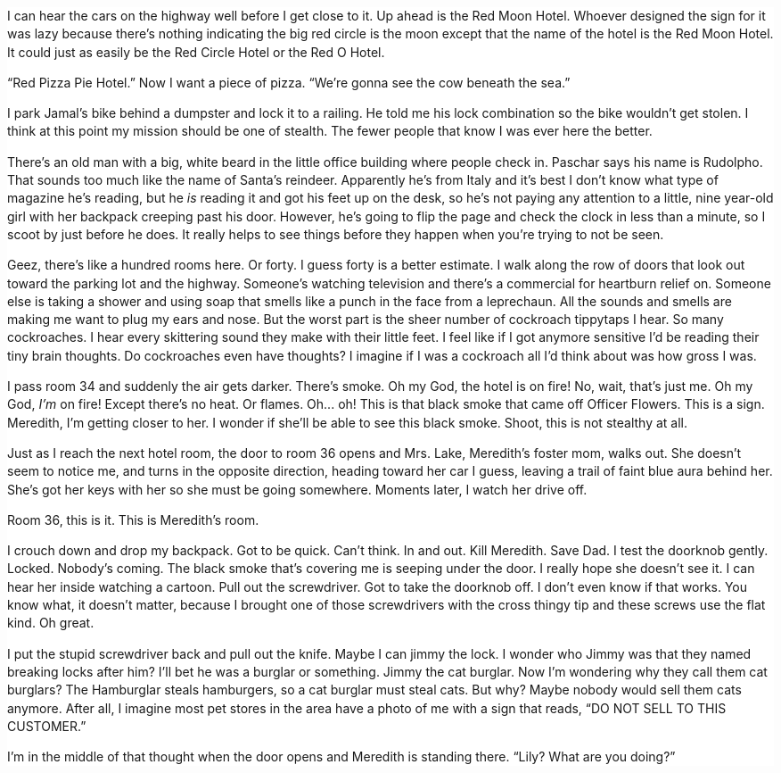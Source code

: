 I can hear the cars on the highway well before I get close to it. Up ahead is the Red Moon Hotel. Whoever designed the sign for it was lazy because there’s nothing indicating the big red circle is the moon except that the name of the hotel is the Red Moon Hotel. It could just as easily be the Red Circle Hotel or the Red O Hotel.

“Red Pizza Pie Hotel.” Now I want a piece of pizza. “We’re gonna see the cow beneath the sea.”

I park Jamal’s bike behind a dumpster and lock it to a railing. He told me his lock combination so the bike wouldn’t get stolen. I think at this point my mission should be one of stealth. The fewer people that know I was ever here the better.

There’s an old man with a big, white beard in the little office building where people check in. Paschar says his name is Rudolpho. That sounds too much like the name of Santa’s reindeer. Apparently he’s from Italy and it’s best I don’t know what type of magazine he’s reading, but he *is* reading it and got his feet up on the desk, so he’s not paying any attention to a little, nine year-old girl with her backpack creeping past his door. However, he’s going to flip the page and check the clock in less than a minute, so I scoot by just before he does. It really helps to see things before they happen when you’re trying to not be seen.

Geez, there’s like a hundred rooms here. Or forty. I guess forty is a better estimate. I walk along the row of doors that look out toward the parking lot and the highway. Someone’s watching television and there’s a commercial for heartburn relief on. Someone else is taking a shower and using soap that smells like a punch in the face from a leprechaun. All the sounds and smells are making me want to plug my ears and nose. But the worst part is the sheer number of cockroach tippytaps I hear. So many cockroaches. I hear every skittering sound they make with their little feet. I feel like if I got anymore sensitive I’d be reading their tiny brain thoughts. Do cockroaches even have thoughts? I imagine if I was a cockroach all I’d think about was how gross I was.

I pass room 34 and suddenly the air gets darker. There’s smoke. Oh my God, the hotel is on fire! No, wait, that’s just me. Oh my God, *I’m* on fire! Except there’s no heat. Or flames. Oh... oh! This is that black smoke that came off Officer Flowers. This is a sign. Meredith, I’m getting closer to her. I wonder if she’ll be able to see this black smoke. Shoot, this is not stealthy at all.

Just as I reach the next hotel room, the door to room 36 opens and Mrs. Lake, Meredith’s foster mom, walks out. She doesn’t seem to notice me, and turns in the opposite direction, heading toward her car I guess, leaving a trail of faint blue aura behind her. She’s got her keys with her so she must be going somewhere. Moments later, I watch her drive off.

Room 36, this is it. This is Meredith’s room.

I crouch down and drop my backpack. Got to be quick. Can’t think. In and out. Kill Meredith. Save Dad. I test the doorknob gently. Locked. Nobody’s coming. The black smoke that’s covering me is seeping under the door. I really hope she doesn’t see it. I can hear her inside watching a cartoon. Pull out the screwdriver. Got to take the doorknob off. I don’t even know if that works. You know what, it doesn’t matter, because I brought one of those screwdrivers with the cross thingy tip and these screws use the flat kind. Oh great.

I put the stupid screwdriver back and pull out the knife. Maybe I can jimmy the lock. I wonder who Jimmy was that they named breaking locks after him? I’ll bet he was a burglar or something. Jimmy the cat burglar. Now I’m wondering why they call them cat burglars? The Hamburglar steals hamburgers, so a cat burglar must steal cats. But why? Maybe nobody would sell them cats anymore. After all, I imagine most pet stores in the area have a photo of me with a sign that reads, “DO NOT SELL TO THIS CUSTOMER.”

I’m in the middle of that thought when the door opens and Meredith is standing there. “Lily? What are you doing?”
